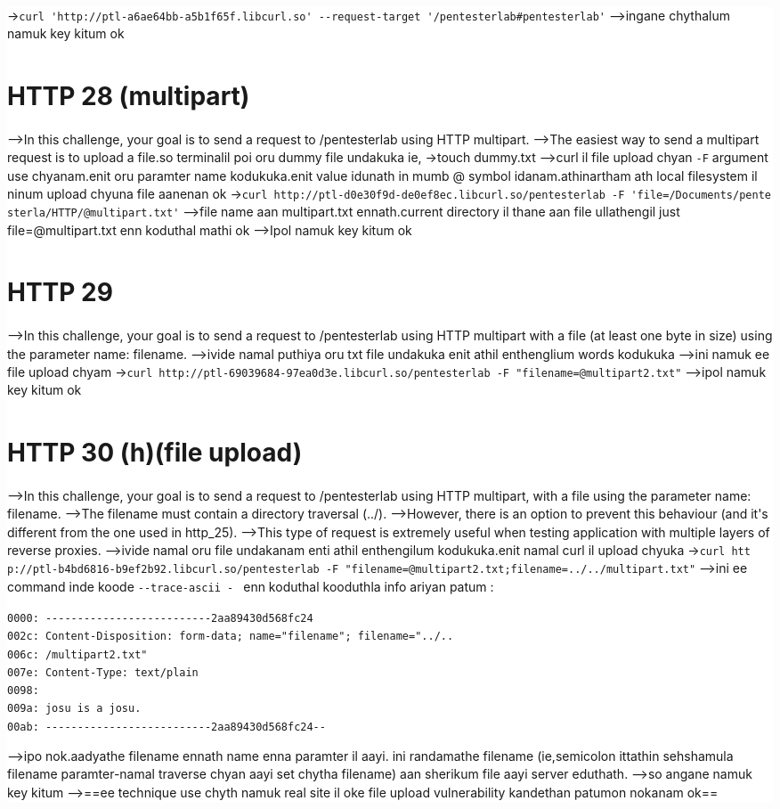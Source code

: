 ->`curl 'http://ptl-a6ae64bb-a5b1f65f.libcurl.so' --request-target '/pentesterlab#pentesterlab'`
-->ingane chythalum namuk key kitum ok

# HTTP 28 (multipart)
-->In this challenge, your goal is to send a request to /pentesterlab using HTTP multipart.
-->The easiest way to send a multipart request is to upload a file.so terminalil poi oru dummy file undakuka ie, ->touch dummy.txt
-->curl il file upload chyan `-F`  argument use chyanam.enit oru paramter name kodukuka.enit value idunath in mumb @ symbol idanam.athinartham ath local filesystem il ninum upload chyuna file aanenan ok
->`curl http://ptl-d0e30f9d-de0ef8ec.libcurl.so/pentesterlab -F 'file=/Documents/pentesterla/HTTP/@multipart.txt'`
-->file name aan multipart.txt ennath.current directory il thane aan file ullathengil just file=@multipart.txt enn koduthal mathi ok
-->Ipol namuk key kitum ok

# HTTP 29
-->In this challenge, your goal is to send a request to /pentesterlab using HTTP multipart with a file (at least one byte in size) using the parameter name: filename.
-->ivide namal puthiya oru txt file undakuka enit athil enthenglium words kodukuka
-->ini namuk ee file upload chyam
->`curl http://ptl-69039684-97ea0d3e.libcurl.so/pentesterlab -F "filename=@multipart2.txt"`
-->ipol namuk key kitum ok

# HTTP 30 (h)(file upload)
-->In this challenge, your goal is to send a request to /pentesterlab using HTTP multipart, with a file using the parameter name: filename.
-->The filename must contain a directory traversal (../).
-->However, there is an option to prevent this behaviour (and it's different from the one used in http_25).
-->This type of request is extremely useful when testing application with multiple layers of reverse proxies.
-->ivide namal oru file undakanam enti athil enthengilum kodukuka.enit namal curl il upload chyuka
->`curl http://ptl-b4bd6816-b9ef2b92.libcurl.so/pentesterlab -F "filename=@multipart2.txt;filename=../../multipart.txt"`
-->ini ee command inde koode `--trace-ascii - `  enn koduthal kooduthla info ariyan patum :
```
0000: --------------------------2aa89430d568fc24
002c: Content-Disposition: form-data; name="filename"; filename="../..
006c: /multipart2.txt"
007e: Content-Type: text/plain
0098: 
009a: josu is a josu.
00ab: --------------------------2aa89430d568fc24--
```
-->ipo nok.aadyathe filename ennath name enna paramter il aayi. ini randamathe filename (ie,semicolon ittathin sehshamula filename paramter-namal traverse chyan aayi set chytha filename) aan sherikum file aayi server eduthath.
-->so angane namuk key kitum
-->==ee technique use chyth namuk real site il oke file upload vulnerability kandethan patumon nokanam ok==
